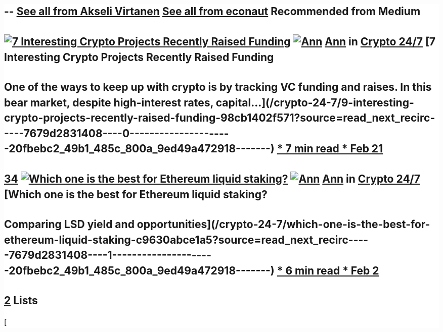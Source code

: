 --
[See all from
Akseli Virtanen](/@akseli.virtanen?source=post_page-----7679d2831408--------------------------------)
[See all from
econaut]()
Recommended from Medium
-------------------------
[![7 Interesting Crypto Projects Recently Raised Funding]()](/crypto-24-7/9-interesting-crypto-projects-recently-raised-funding-98cb1402f571?source=read_next_recirc-----7679d2831408----0---------------------20fbebc2_49b1_485c_800a_9ed49a472918-------)
[![Ann]()](/@anninw?source=read_next_recirc-----7679d2831408----0---------------------20fbebc2_49b1_485c_800a_9ed49a472918-------)
[Ann](/@anninw?source=read_next_recirc-----7679d2831408----0---------------------20fbebc2_49b1_485c_800a_9ed49a472918-------)
in
[Crypto 24/7]()
[7 Interesting Crypto Projects Recently Raised Funding
-------------------------------------------------------
###
One of the ways to keep up with crypto is by tracking VC funding and raises. In this bear market, despite high-interest rates, capital...](/crypto-24-7/9-interesting-crypto-projects-recently-raised-funding-98cb1402f571?source=read_next_recirc-----7679d2831408----0---------------------20fbebc2_49b1_485c_800a_9ed49a472918-------)
[*
7 min read
*
Feb 21](/crypto-24-7/9-interesting-crypto-projects-recently-raised-funding-98cb1402f571?source=read_next_recirc-----7679d2831408----0---------------------20fbebc2_49b1_485c_800a_9ed49a472918-------)
--
[34](/crypto-24-7/9-interesting-crypto-projects-recently-raised-funding-98cb1402f571?responsesOpen=true&sortBy=REVERSE_CHRON&source=read_next_recirc-----7679d2831408----0---------------------20fbebc2_49b1_485c_800a_9ed49a472918-------)
[![Which one is the best for Ethereum liquid staking?]()](/crypto-24-7/which-one-is-the-best-for-ethereum-liquid-staking-c9630abce1a5?source=read_next_recirc-----7679d2831408----1---------------------20fbebc2_49b1_485c_800a_9ed49a472918-------)
[![Ann]()](/@anninw?source=read_next_recirc-----7679d2831408----1---------------------20fbebc2_49b1_485c_800a_9ed49a472918-------)
[Ann](/@anninw?source=read_next_recirc-----7679d2831408----1---------------------20fbebc2_49b1_485c_800a_9ed49a472918-------)
in
[Crypto 24/7]()
[Which one is the best for Ethereum liquid staking?
----------------------------------------------------
###
Comparing LSD yield and opportunities](/crypto-24-7/which-one-is-the-best-for-ethereum-liquid-staking-c9630abce1a5?source=read_next_recirc-----7679d2831408----1---------------------20fbebc2_49b1_485c_800a_9ed49a472918-------)
[*
6 min read
*
Feb 2](/crypto-24-7/which-one-is-the-best-for-ethereum-liquid-staking-c9630abce1a5?source=read_next_recirc-----7679d2831408----1---------------------20fbebc2_49b1_485c_800a_9ed49a472918-------)
--
[2](/crypto-24-7/which-one-is-the-best-for-ethereum-liquid-staking-c9630abce1a5?responsesOpen=true&sortBy=REVERSE_CHRON&source=read_next_recirc-----7679d2831408----1---------------------20fbebc2_49b1_485c_800a_9ed49a472918-------)
Lists
-------
[![]()
![]()
![]()